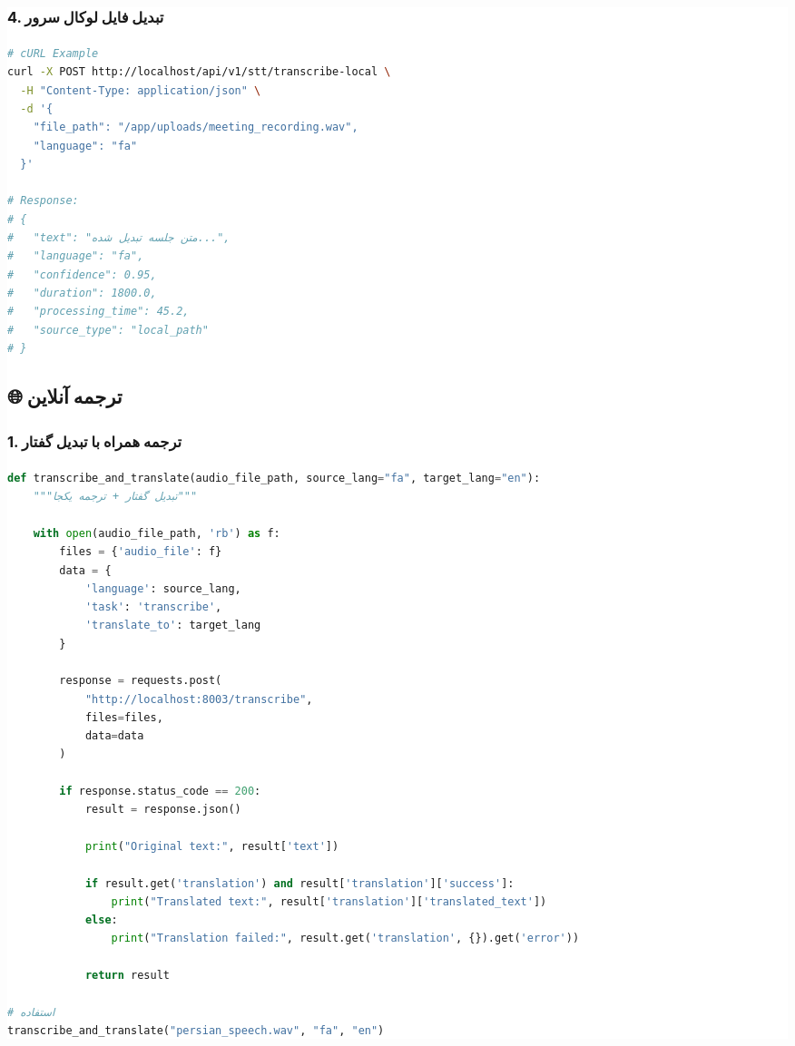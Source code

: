 ### 4. تبدیل فایل لوکال سرور

```bash
# cURL Example
curl -X POST http://localhost/api/v1/stt/transcribe-local \
  -H "Content-Type: application/json" \
  -d '{
    "file_path": "/app/uploads/meeting_recording.wav",
    "language": "fa"
  }'

# Response:
# {
#   "text": "متن جلسه تبدیل شده...",
#   "language": "fa",
#   "confidence": 0.95,
#   "duration": 1800.0,
#   "processing_time": 45.2,
#   "source_type": "local_path"
# }
```

## 🌐 ترجمه آنلاین

### 1. ترجمه همراه با تبدیل گفتار

```python
def transcribe_and_translate(audio_file_path, source_lang="fa", target_lang="en"):
    """تبدیل گفتار + ترجمه یکجا"""

    with open(audio_file_path, 'rb') as f:
        files = {'audio_file': f}
        data = {
            'language': source_lang,
            'task': 'transcribe',
            'translate_to': target_lang
        }

        response = requests.post(
            "http://localhost:8003/transcribe",
            files=files,
            data=data
        )

        if response.status_code == 200:
            result = response.json()

            print("Original text:", result['text'])

            if result.get('translation') and result['translation']['success']:
                print("Translated text:", result['translation']['translated_text'])
            else:
                print("Translation failed:", result.get('translation', {}).get('error'))

            return result

# استفاده
transcribe_and_translate("persian_speech.wav", "fa", "en")
```
